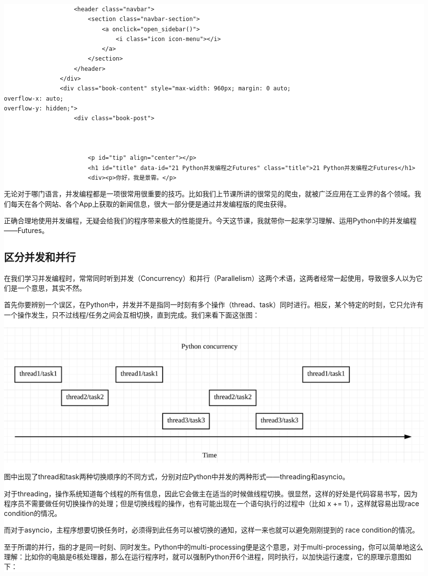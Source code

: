                         <header class="navbar">
                            <section class="navbar-section">
                                <a onclick="open_sidebar()">
                                    <i class="icon icon-menu"></i>
                                </a>
                            </section>
                        </header>
                    </div>
                    <div class="book-content" style="max-width: 960px; margin: 0 auto;
    overflow-x: auto;
    overflow-y: hidden;">
                        <div class="book-post">
                            
                            
                            
                            <p id="tip" align="center"></p>
                            <h1 id="title" data-id="21 Python并发编程之Futures" class="title">21 Python并发编程之Futures</h1>
                            <div><p>你好，我是景霄。</p>

<p>无论对于哪门语言，并发编程都是一项很常用很重要的技巧。比如我们上节课所讲的很常见的爬虫，就被广泛应用在工业界的各个领域。我们每天在各个网站、各个App上获取的新闻信息，很大一部分便是通过并发编程版的爬虫获得。</p>

<p>正确合理地使用并发编程，无疑会给我们的程序带来极大的性能提升。今天这节课，我就带你一起来学习理解、运用Python中的并发编程——Futures。</p>

<h2 id="区分并发和并行">区分并发和并行</h2>

<p>在我们学习并发编程时，常常同时听到并发（Concurrency）和并行（Parallelism）这两个术语，这两者经常一起使用，导致很多人以为它们是一个意思，其实不然。</p>

<p>首先你要辨别一个误区，在Python中，并发并不是指同一时刻有多个操作（thread、task）同时进行。相反，某个特定的时刻，它只允许有一个操作发生，只不过线程/任务之间会互相切换，直到完成。我们来看下面这张图：</p>

<p><img src="assets/4d7e5b3bbd6a4599935133ba59aafb8c.jpg" alt="" /></p>

<p>图中出现了thread和task两种切换顺序的不同方式，分别对应Python中并发的两种形式——threading和asyncio。</p>

<p>对于threading，操作系统知道每个线程的所有信息，因此它会做主在适当的时候做线程切换。很显然，这样的好处是代码容易书写，因为程序员不需要做任何切换操作的处理；但是切换线程的操作，也有可能出现在一个语句执行的过程中（比如 x += 1），这样就容易出现race condition的情况。</p>

<p>而对于asyncio，主程序想要切换任务时，必须得到此任务可以被切换的通知，这样一来也就可以避免刚刚提到的 race condition的情况。</p>

<p>至于所谓的并行，指的才是同一时刻、同时发生。Python中的multi-processing便是这个意思，对于multi-processing，你可以简单地这么理解：比如你的电脑是6核处理器，那么在运行程序时，就可以强制Python开6个进程，同时执行，以加快运行速度，它的原理示意图如下：</p>
